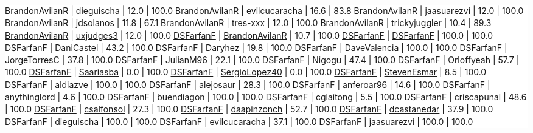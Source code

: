 [BrandonAvilanR](http://www.ironhacks.com/preview/BrandonAvilanR/webapp_phase4/index.html) | [dieguischa](http://www.ironhacks.com/preview/dieguischa/webapp_phase5/index.html) | 12.0 | 100.0
[BrandonAvilanR](http://www.ironhacks.com/preview/BrandonAvilanR/webapp_phase4/index.html) | [evilcucaracha](http://www.ironhacks.com/preview/evilcucaracha/webapp_phase5/index.html) | 16.6 | 83.8
[BrandonAvilanR](http://www.ironhacks.com/preview/BrandonAvilanR/webapp_phase4/index.html) | [jaasuarezvi](http://www.ironhacks.com/preview/jaasuarezvi/webapp_phase5/index.html) | 12.0 | 100.0
[BrandonAvilanR](http://www.ironhacks.com/preview/BrandonAvilanR/webapp_phase4/index.html) | [jdsolanos](http://www.ironhacks.com/preview/jdsolanos/webapp_phase5/index.html) | 11.8 | 67.1
[BrandonAvilanR](http://www.ironhacks.com/preview/BrandonAvilanR/webapp_phase4/index.html) | [tres-xxx](http://www.ironhacks.com/preview/tres-xxx/webapp_phase5/index.html) | 12.0 | 100.0
[BrandonAvilanR](http://www.ironhacks.com/preview/BrandonAvilanR/webapp_phase4/index.html) | [trickyjuggler](http://www.ironhacks.com/preview/trickyjuggler/webapp_phase5/index.html) | 10.4 | 89.3
[BrandonAvilanR](http://www.ironhacks.com/preview/BrandonAvilanR/webapp_phase4/index.html) | [uxjudges3](http://www.ironhacks.com/preview/uxjudges3/webapp_phase5/index.html) | 12.0 | 100.0
[DSFarfanF](http://www.ironhacks.com/preview/DSFarfanF/webapp_phase4/index.html) | [BrandonAvilanR](http://www.ironhacks.com/preview/BrandonAvilanR/webapp_phase5/index.html) | 10.7 | 100.0
[DSFarfanF](http://www.ironhacks.com/preview/DSFarfanF/webapp_phase4/index.html) | [DSFarfanF](http://www.ironhacks.com/preview/DSFarfanF/webapp_phase5/index.html) | 100.0 | 100.0
[DSFarfanF](http://www.ironhacks.com/preview/DSFarfanF/webapp_phase4/index.html) | [DaniCastel](http://www.ironhacks.com/preview/DaniCastel/webapp_phase5/index.html) | 43.2 | 100.0
[DSFarfanF](http://www.ironhacks.com/preview/DSFarfanF/webapp_phase4/index.html) | [Daryhez](http://www.ironhacks.com/preview/Daryhez/webapp_phase5/index.html) | 19.8 | 100.0
[DSFarfanF](http://www.ironhacks.com/preview/DSFarfanF/webapp_phase4/index.html) | [DaveValencia](http://www.ironhacks.com/preview/DaveValencia/webapp_phase5/index.html) | 100.0 | 100.0
[DSFarfanF](http://www.ironhacks.com/preview/DSFarfanF/webapp_phase4/index.html) | [JorgeTorresC](http://www.ironhacks.com/preview/JorgeTorresC/webapp_phase5/index.html) | 37.8 | 100.0
[DSFarfanF](http://www.ironhacks.com/preview/DSFarfanF/webapp_phase4/index.html) | [JulianM96](http://www.ironhacks.com/preview/JulianM96/webapp_phase5/index.html) | 22.1 | 100.0
[DSFarfanF](http://www.ironhacks.com/preview/DSFarfanF/webapp_phase4/index.html) | [Nigogu](http://www.ironhacks.com/preview/Nigogu/webapp_phase5/index.html) | 47.4 | 100.0
[DSFarfanF](http://www.ironhacks.com/preview/DSFarfanF/webapp_phase4/index.html) | [Orloffyeah](http://www.ironhacks.com/preview/Orloffyeah/webapp_phase5/index.html) | 57.7 | 100.0
[DSFarfanF](http://www.ironhacks.com/preview/DSFarfanF/webapp_phase4/index.html) | [Saariasba](http://www.ironhacks.com/preview/Saariasba/webapp_phase5/index.html) | 0.0 | 100.0
[DSFarfanF](http://www.ironhacks.com/preview/DSFarfanF/webapp_phase4/index.html) | [SergioLopez40](http://www.ironhacks.com/preview/SergioLopez40/webapp_phase5/index.html) | 0.0 | 100.0
[DSFarfanF](http://www.ironhacks.com/preview/DSFarfanF/webapp_phase4/index.html) | [StevenEsmar](http://www.ironhacks.com/preview/StevenEsmar/webapp_phase5/index.html) | 8.5 | 100.0
[DSFarfanF](http://www.ironhacks.com/preview/DSFarfanF/webapp_phase4/index.html) | [aldiazve](http://www.ironhacks.com/preview/aldiazve/webapp_phase5/index.html) | 100.0 | 100.0
[DSFarfanF](http://www.ironhacks.com/preview/DSFarfanF/webapp_phase4/index.html) | [alejosaur](http://www.ironhacks.com/preview/alejosaur/webapp_phase5/index.html) | 28.3 | 100.0
[DSFarfanF](http://www.ironhacks.com/preview/DSFarfanF/webapp_phase4/index.html) | [anferoar96](http://www.ironhacks.com/preview/anferoar96/webapp_phase5/index.html) | 14.6 | 100.0
[DSFarfanF](http://www.ironhacks.com/preview/DSFarfanF/webapp_phase4/index.html) | [anythinglord](http://www.ironhacks.com/preview/anythinglord/webapp_phase5/index.html) | 4.6 | 100.0
[DSFarfanF](http://www.ironhacks.com/preview/DSFarfanF/webapp_phase4/index.html) | [buendiagon](http://www.ironhacks.com/preview/buendiagon/webapp_phase5/index.html) | 100.0 | 100.0
[DSFarfanF](http://www.ironhacks.com/preview/DSFarfanF/webapp_phase4/index.html) | [cglaitong](http://www.ironhacks.com/preview/cglaitong/webapp_phase5/index.html) | 5.5 | 100.0
[DSFarfanF](http://www.ironhacks.com/preview/DSFarfanF/webapp_phase4/index.html) | [criscapunal](http://www.ironhacks.com/preview/criscapunal/webapp_phase5/index.html) | 48.6 | 100.0
[DSFarfanF](http://www.ironhacks.com/preview/DSFarfanF/webapp_phase4/index.html) | [csalfonsol](http://www.ironhacks.com/preview/csalfonsol/webapp_phase5/index.html) | 27.3 | 100.0
[DSFarfanF](http://www.ironhacks.com/preview/DSFarfanF/webapp_phase4/index.html) | [daapinzonch](http://www.ironhacks.com/preview/daapinzonch/webapp_phase5/index.html) | 52.7 | 100.0
[DSFarfanF](http://www.ironhacks.com/preview/DSFarfanF/webapp_phase4/index.html) | [dcastanedar](http://www.ironhacks.com/preview/dcastanedar/webapp_phase5/index.html) | 37.9 | 100.0
[DSFarfanF](http://www.ironhacks.com/preview/DSFarfanF/webapp_phase4/index.html) | [dieguischa](http://www.ironhacks.com/preview/dieguischa/webapp_phase5/index.html) | 100.0 | 100.0
[DSFarfanF](http://www.ironhacks.com/preview/DSFarfanF/webapp_phase4/index.html) | [evilcucaracha](http://www.ironhacks.com/preview/evilcucaracha/webapp_phase5/index.html) | 37.1 | 100.0
[DSFarfanF](http://www.ironhacks.com/preview/DSFarfanF/webapp_phase4/index.html) | [jaasuarezvi](http://www.ironhacks.com/preview/jaasuarezvi/webapp_phase5/index.html) | 100.0 | 100.0